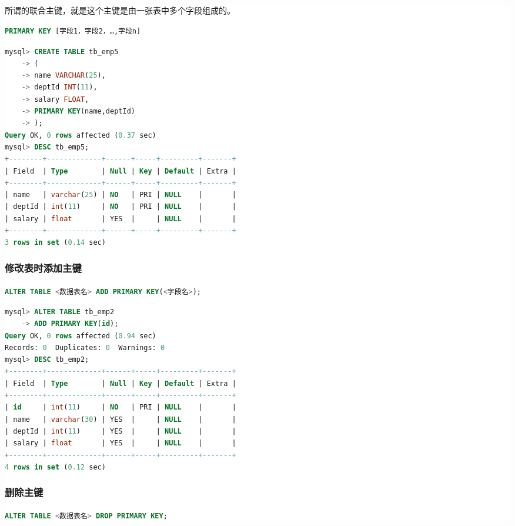 所谓的联合主键，就是这个主键是由一张表中多个字段组成的。

```sql
PRIMARY KEY [字段1，字段2，…,字段n]
```

```sql
mysql> CREATE TABLE tb_emp5
    -> (
    -> name VARCHAR(25),
    -> deptId INT(11),
    -> salary FLOAT,
    -> PRIMARY KEY(name,deptId)
    -> );
Query OK, 0 rows affected (0.37 sec)
mysql> DESC tb_emp5;
+--------+-------------+------+-----+---------+-------+
| Field  | Type        | Null | Key | Default | Extra |
+--------+-------------+------+-----+---------+-------+
| name   | varchar(25) | NO   | PRI | NULL    |       |
| deptId | int(11)     | NO   | PRI | NULL    |       |
| salary | float       | YES  |     | NULL    |       |
+--------+-------------+------+-----+---------+-------+
3 rows in set (0.14 sec)
```

### 修改表时添加主键

```sql
ALTER TABLE <数据表名> ADD PRIMARY KEY(<字段名>);
```

```sql
mysql> ALTER TABLE tb_emp2
    -> ADD PRIMARY KEY(id);
Query OK, 0 rows affected (0.94 sec)
Records: 0  Duplicates: 0  Warnings: 0
mysql> DESC tb_emp2;
+--------+-------------+------+-----+---------+-------+
| Field  | Type        | Null | Key | Default | Extra |
+--------+-------------+------+-----+---------+-------+
| id     | int(11)     | NO   | PRI | NULL    |       |
| name   | varchar(30) | YES  |     | NULL    |       |
| deptId | int(11)     | YES  |     | NULL    |       |
| salary | float       | YES  |     | NULL    |       |
+--------+-------------+------+-----+---------+-------+
4 rows in set (0.12 sec)
```

### 删除主键

```sql
ALTER TABLE <数据表名> DROP PRIMARY KEY;
```
